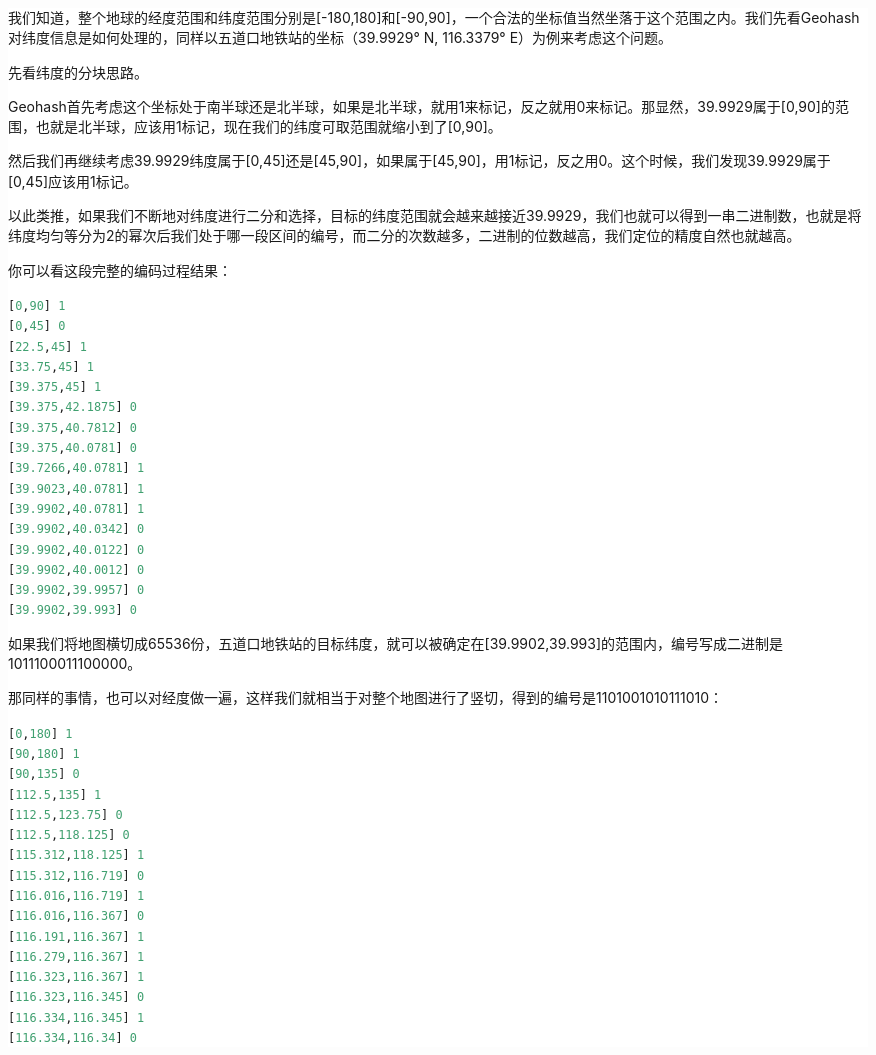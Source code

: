 我们知道，整个地球的经度范围和纬度范围分别是\[-180,180\]和\[-90,90\]，一个合法的坐标值当然坐落于这个范围之内。我们先看Geohash对纬度信息是如何处理的，同样以五道口地铁站的坐标（39.9929° N, 116.3379° E）为例来考虑这个问题。

先看纬度的分块思路。

Geohash首先考虑这个坐标处于南半球还是北半球，如果是北半球，就用1来标记，反之就用0来标记。那显然，39.9929属于\[0,90\]的范围，也就是北半球，应该用1标记，现在我们的纬度可取范围就缩小到了\[0,90\]。

然后我们再继续考虑39.9929纬度属于\[0,45\]还是\[45,90\]，如果属于\[45,90\]，用1标记，反之用0。这个时候，我们发现39.9929属于\[0,45\]应该用1标记。

以此类推，如果我们不断地对纬度进行二分和选择，目标的纬度范围就会越来越接近39.9929，我们也就可以得到一串二进制数，也就是将纬度均匀等分为2的幂次后我们处于哪一段区间的编号，而二分的次数越多，二进制的位数越高，我们定位的精度自然也就越高。

你可以看这段完整的编码过程结果：

```protobuf
[0,90] 1
[0,45] 0
[22.5,45] 1
[33.75,45] 1
[39.375,45] 1
[39.375,42.1875] 0
[39.375,40.7812] 0
[39.375,40.0781] 0
[39.7266,40.0781] 1
[39.9023,40.0781] 1
[39.9902,40.0781] 1
[39.9902,40.0342] 0
[39.9902,40.0122] 0
[39.9902,40.0012] 0
[39.9902,39.9957] 0
[39.9902,39.993] 0

```

如果我们将地图横切成65536份，五道口地铁站的目标纬度，就可以被确定在\[39.9902,39.993\]的范围内，编号写成二进制是1011100011100000。

那同样的事情，也可以对经度做一遍，这样我们就相当于对整个地图进行了竖切，得到的编号是1101001010111010：

```protobuf
[0,180] 1
[90,180] 1
[90,135] 0
[112.5,135] 1
[112.5,123.75] 0
[112.5,118.125] 0
[115.312,118.125] 1
[115.312,116.719] 0
[116.016,116.719] 1
[116.016,116.367] 0
[116.191,116.367] 1
[116.279,116.367] 1
[116.323,116.367] 1
[116.323,116.345] 0
[116.334,116.345] 1
[116.334,116.34] 0

```
